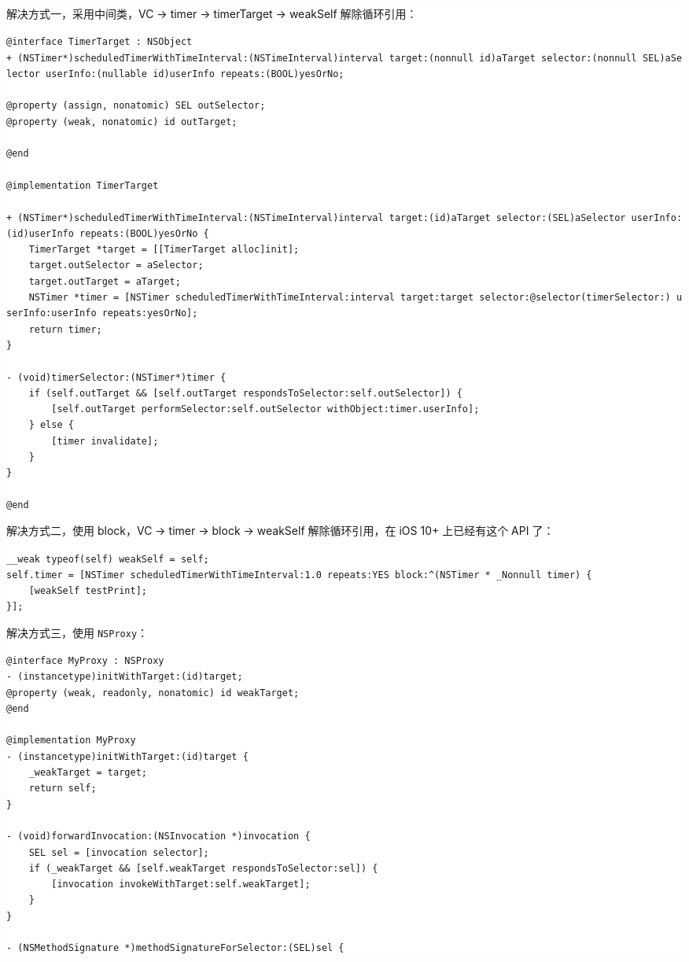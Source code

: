 解决方式一，采用中间类，VC -> timer -> timerTarget -> weakSelf 解除循环引用：

```objc
@interface TimerTarget : NSObject
+ (NSTimer*)scheduledTimerWithTimeInterval:(NSTimeInterval)interval target:(nonnull id)aTarget selector:(nonnull SEL)aSelector userInfo:(nullable id)userInfo repeats:(BOOL)yesOrNo;

@property (assign, nonatomic) SEL outSelector;
@property (weak, nonatomic) id outTarget;

@end

@implementation TimerTarget

+ (NSTimer*)scheduledTimerWithTimeInterval:(NSTimeInterval)interval target:(id)aTarget selector:(SEL)aSelector userInfo:(id)userInfo repeats:(BOOL)yesOrNo {
    TimerTarget *target = [[TimerTarget alloc]init];
    target.outSelector = aSelector;
    target.outTarget = aTarget;
    NSTimer *timer = [NSTimer scheduledTimerWithTimeInterval:interval target:target selector:@selector(timerSelector:) userInfo:userInfo repeats:yesOrNo];
    return timer;
}

- (void)timerSelector:(NSTimer*)timer {
    if (self.outTarget && [self.outTarget respondsToSelector:self.outSelector]) {
        [self.outTarget performSelector:self.outSelector withObject:timer.userInfo];
    } else {
        [timer invalidate];
    }
}

@end
```

解决方式二，使用 block，VC -> timer -> block -> weakSelf 解除循环引用，在 iOS 10+ 上已经有这个 API 了：

```objc
__weak typeof(self) weakSelf = self;
self.timer = [NSTimer scheduledTimerWithTimeInterval:1.0 repeats:YES block:^(NSTimer * _Nonnull timer) {
    [weakSelf testPrint];
}];
```

解决方式三，使用 `NSProxy`：

```objc
@interface MyProxy : NSProxy
- (instancetype)initWithTarget:(id)target;
@property (weak, readonly, nonatomic) id weakTarget;
@end

@implementation MyProxy
- (instancetype)initWithTarget:(id)target {
    _weakTarget = target;
    return self;
}

- (void)forwardInvocation:(NSInvocation *)invocation {
    SEL sel = [invocation selector];
    if (_weakTarget && [self.weakTarget respondsToSelector:sel]) {
        [invocation invokeWithTarget:self.weakTarget];
    }
}

- (NSMethodSignature *)methodSignatureForSelector:(SEL)sel {
```